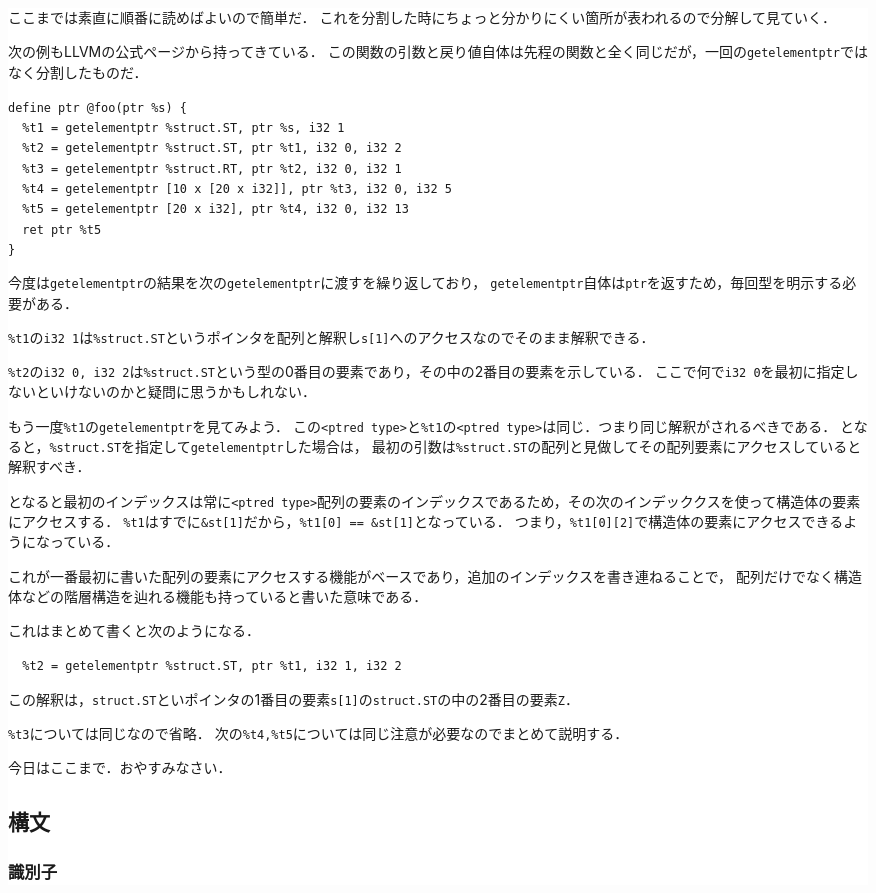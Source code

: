 
ここまでは素直に順番に読めばよいので簡単だ．
これを分割した時にちょっと分かりにくい箇所が表われるので分解して見ていく．

次の例もLLVMの公式ページから持ってきている．
この関数の引数と戻り値自体は先程の関数と全く同じだが，一回の`getelementptr`ではなく分割したものだ．


```
define ptr @foo(ptr %s) {
  %t1 = getelementptr %struct.ST, ptr %s, i32 1
  %t2 = getelementptr %struct.ST, ptr %t1, i32 0, i32 2
  %t3 = getelementptr %struct.RT, ptr %t2, i32 0, i32 1
  %t4 = getelementptr [10 x [20 x i32]], ptr %t3, i32 0, i32 5
  %t5 = getelementptr [20 x i32], ptr %t4, i32 0, i32 13
  ret ptr %t5
}
```

今度は`getelementptr`の結果を次の`getelementptr`に渡すを繰り返しており，
`getelementptr`自体は`ptr`を返すため，毎回型を明示する必要がある．


`%t1`の`i32 1`は`%struct.ST`というポインタを配列と解釈し`s[1]`へのアクセスなのでそのまま解釈できる．

`%t2`の`i32 0, i32 2`は`%struct.ST`という型の0番目の要素であり，その中の2番目の要素を示している．
ここで何で`i32 0`を最初に指定しないといけないのかと疑問に思うかもしれない．

もう一度`%t1`の`getelementptr`を見てみよう．
この`<ptred type>`と`%t1`の`<ptred type>`は同じ．つまり同じ解釈がされるべきである．
となると，`%struct.ST`を指定して`getelementptr`した場合は，
最初の引数は`%struct.ST`の配列と見做してその配列要素にアクセスしていると解釈すべき．

となると最初のインデックスは常に`<ptred type>`配列の要素のインデックスであるため，その次のインデッククスを使って構造体の要素にアクセスする．
`%t1`はすでに`&st[1]`だから，`%t1[0] == &st[1]`となっている．
つまり，`%t1[0][2]`で構造体の要素にアクセスできるようになっている．

これが一番最初に書いた配列の要素にアクセスする機能がベースであり，追加のインデックスを書き連ねることで，
配列だけでなく構造体などの階層構造を辿れる機能も持っていると書いた意味である．

これはまとめて書くと次のようになる．

```
  %t2 = getelementptr %struct.ST, ptr %t1, i32 1, i32 2
```

この解釈は，`struct.ST`といポインタの1番目の要素`s[1]`の`struct.ST`の中の2番目の要素`Z`．

`%t3`については同じなので省略．
次の`%t4,%t5`については同じ注意が必要なのでまとめて説明する．


今日はここまで．おやすみなさい．



## 構文

### 識別子
